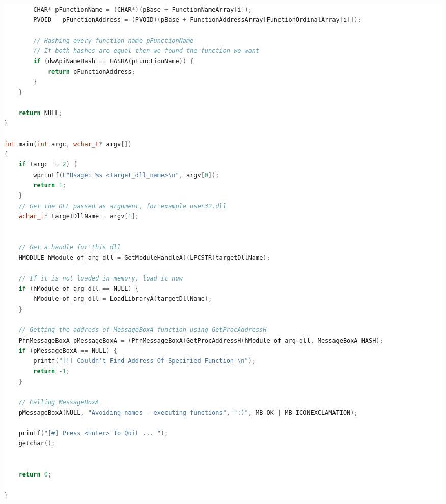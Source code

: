 ```c
        CHAR* pFunctionName = (CHAR*)(pBase + FunctionNameArray[i]);
        PVOID	pFunctionAddress = (PVOID)(pBase + FunctionAddressArray[FunctionOrdinalArray[i]]);

        // Hashing every function name pFunctionName
        // If both hashes are equal then we found the function we want 
        if (dwApiNameHash == HASHA(pFunctionName)) {
            return pFunctionAddress;
        }
    }

    return NULL;
}

int main(int argc, wchar_t* argv[])
{
    if (argc != 2) {
        wprintf(L"Usage: %s <target_dll_name>\n", argv[0]);
        return 1;
    }
    // Get the DLL passed as argument, for example user32.dll
    wchar_t* targetDllName = argv[1];


    // Get a handle for this dll
    HMODULE hModule_of_arg_dll = GetModuleHandleA((LPCSTR)targetDllName);

    // If it is not loaded in memory, load it now
    if (hModule_of_arg_dll == NULL) {
        hModule_of_arg_dll = LoadLibraryA(targetDllName);
    }

    // Getting the address of MessageBoxA function using GetProcAddressH
    PfnMessageBoxA pMessageBoxA = (PfnMessageBoxA)GetProcAddressH(hModule_of_arg_dll, MessageBoxA_HASH);
    if (pMessageBoxA == NULL) {
        printf("[!] Couldn't Find Address Of Specified Function \n");
        return -1;
    }

    // Calling MessageBoxA
    pMessageBoxA(NULL, "Avoiding names - executing functions", ":)", MB_OK | MB_ICONEXCLAMATION);

    printf("[#] Press <Enter> To Quit ... ");
    getchar();


    return 0;

}
```

